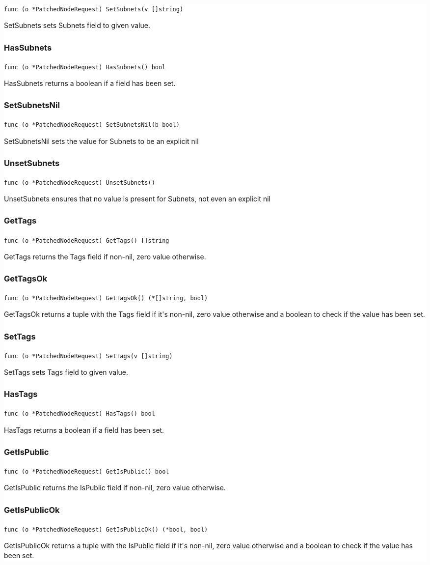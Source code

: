 `func (o *PatchedNodeRequest) SetSubnets(v []string)`

SetSubnets sets Subnets field to given value.

### HasSubnets

`func (o *PatchedNodeRequest) HasSubnets() bool`

HasSubnets returns a boolean if a field has been set.

### SetSubnetsNil

`func (o *PatchedNodeRequest) SetSubnetsNil(b bool)`

 SetSubnetsNil sets the value for Subnets to be an explicit nil

### UnsetSubnets
`func (o *PatchedNodeRequest) UnsetSubnets()`

UnsetSubnets ensures that no value is present for Subnets, not even an explicit nil
### GetTags

`func (o *PatchedNodeRequest) GetTags() []string`

GetTags returns the Tags field if non-nil, zero value otherwise.

### GetTagsOk

`func (o *PatchedNodeRequest) GetTagsOk() (*[]string, bool)`

GetTagsOk returns a tuple with the Tags field if it's non-nil, zero value otherwise
and a boolean to check if the value has been set.

### SetTags

`func (o *PatchedNodeRequest) SetTags(v []string)`

SetTags sets Tags field to given value.

### HasTags

`func (o *PatchedNodeRequest) HasTags() bool`

HasTags returns a boolean if a field has been set.

### GetIsPublic

`func (o *PatchedNodeRequest) GetIsPublic() bool`

GetIsPublic returns the IsPublic field if non-nil, zero value otherwise.

### GetIsPublicOk

`func (o *PatchedNodeRequest) GetIsPublicOk() (*bool, bool)`

GetIsPublicOk returns a tuple with the IsPublic field if it's non-nil, zero value otherwise
and a boolean to check if the value has been set.

